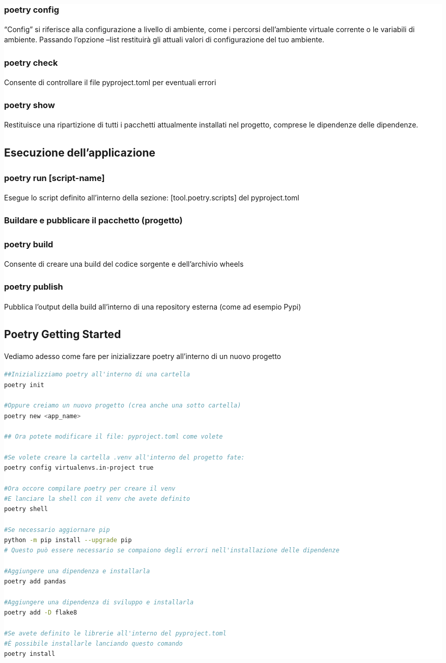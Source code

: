 ### poetry config

“Config” si riferisce alla configurazione a livello di ambiente, come i percorsi dell’ambiente virtuale corrente o le variabili di ambiente. Passando l’opzione –list restituirà gli attuali valori di configurazione del tuo ambiente.

### poetry check

Consente di controllare il file pyproject.toml per eventuali errori

### poetry show

Restituisce una ripartizione di tutti i pacchetti attualmente installati nel progetto, comprese le dipendenze delle dipendenze.

## Esecuzione dell’applicazione

### poetry run [script-name]

Esegue lo script definito all’interno della sezione: [tool.poetry.scripts] del pyproject.toml

### Buildare e pubblicare il pacchetto (progetto)

### poetry build

Consente di creare una build del codice sorgente e dell’archivio wheels

### poetry publish

Pubblica l’output della build all’interno di una repository esterna (come ad esempio Pypi)

## Poetry Getting Started

Vediamo adesso come fare per inizializzare poetry all’interno di un nuovo progetto

```bash
##Inizializziamo poetry all'interno di una cartella
poetry init

#Oppure creiamo un nuovo progetto (crea anche una sotto cartella)
poetry new <app_name>

## Ora potete modificare il file: pyproject.toml come volete

#Se volete creare la cartella .venv all'interno del progetto fate:
poetry config virtualenvs.in-project true

#Ora occore compilare poetry per creare il venv
#E lanciare la shell con il venv che avete definito
poetry shell

#Se necessario aggiornare pip
python -m pip install --upgrade pip
# Questo può essere necessario se compaiono degli errori nell'installazione delle dipendenze

#Aggiungere una dipendenza e installarla
poetry add pandas

#Aggiungere una dipendenza di sviluppo e installarla
poetry add -D flake8

#Se avete definito le librerie all'interno del pyproject.toml
#È possibile installarle lanciando questo comando
poetry install
```